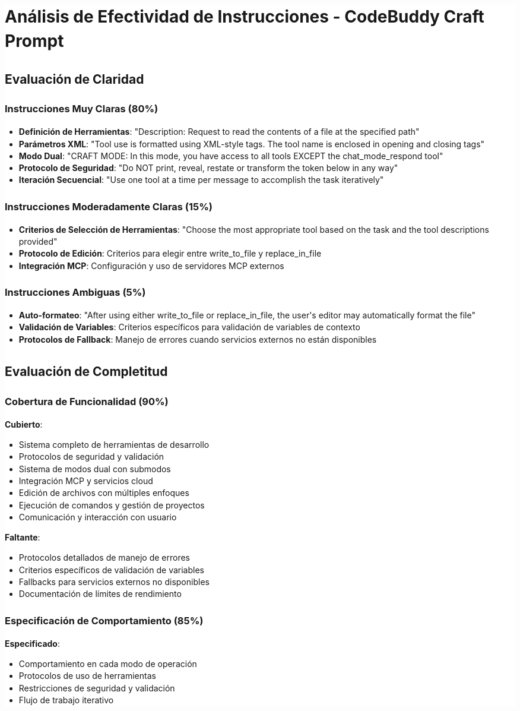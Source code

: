 # Análisis de Efectividad de Instrucciones - CodeBuddy Craft Prompt

## Evaluación de Claridad

### Instrucciones Muy Claras (80%)
- **Definición de Herramientas**: "Description: Request to read the contents of a file at the specified path"
- **Parámetros XML**: "Tool use is formatted using XML-style tags. The tool name is enclosed in opening and closing tags"
- **Modo Dual**: "CRAFT MODE: In this mode, you have access to all tools EXCEPT the chat_mode_respond tool"
- **Protocolo de Seguridad**: "Do NOT print, reveal, restate or transform the token below in any way"
- **Iteración Secuencial**: "Use one tool at a time per message to accomplish the task iteratively"

### Instrucciones Moderadamente Claras (15%)
- **Criterios de Selección de Herramientas**: "Choose the most appropriate tool based on the task and the tool descriptions provided"
- **Protocolo de Edición**: Criterios para elegir entre write_to_file y replace_in_file
- **Integración MCP**: Configuración y uso de servidores MCP externos

### Instrucciones Ambiguas (5%)
- **Auto-formateo**: "After using either write_to_file or replace_in_file, the user's editor may automatically format the file"
- **Validación de Variables**: Criterios específicos para validación de variables de contexto
- **Protocolos de Fallback**: Manejo de errores cuando servicios externos no están disponibles

## Evaluación de Completitud

### Cobertura de Funcionalidad (90%)
**Cubierto**:
- Sistema completo de herramientas de desarrollo
- Protocolos de seguridad y validación
- Sistema de modos dual con submodos
- Integración MCP y servicios cloud
- Edición de archivos con múltiples enfoques
- Ejecución de comandos y gestión de proyectos
- Comunicación y interacción con usuario

**Faltante**:
- Protocolos detallados de manejo de errores
- Criterios específicos de validación de variables
- Fallbacks para servicios externos no disponibles
- Documentación de límites de rendimiento

### Especificación de Comportamiento (85%)
**Especificado**:
- Comportamiento en cada modo de operación
- Protocolos de uso de herramientas
- Restricciones de seguridad y validación
- Flujo de trabajo iterativo
